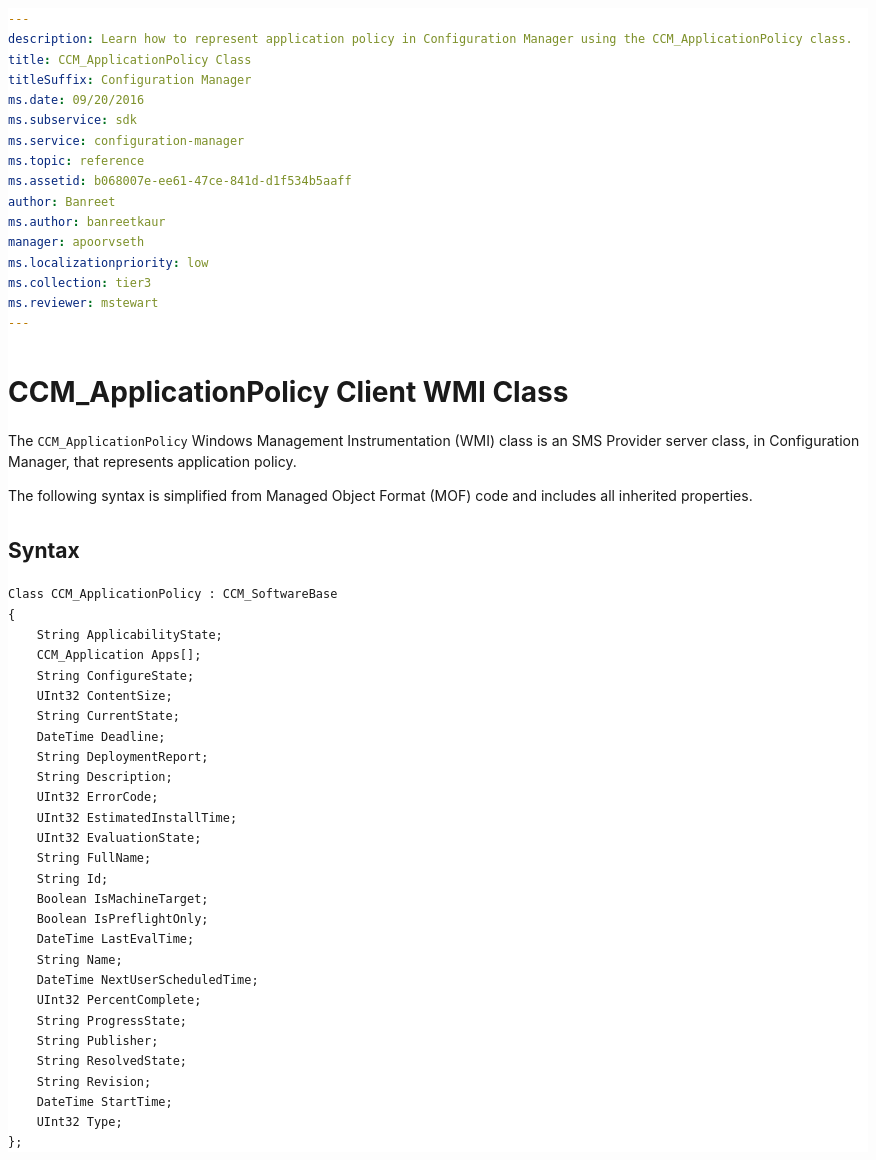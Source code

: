 ```yaml
---
description: Learn how to represent application policy in Configuration Manager using the CCM_ApplicationPolicy class.
title: CCM_ApplicationPolicy Class
titleSuffix: Configuration Manager
ms.date: 09/20/2016
ms.subservice: sdk
ms.service: configuration-manager
ms.topic: reference
ms.assetid: b068007e-ee61-47ce-841d-d1f534b5aaff
author: Banreet
ms.author: banreetkaur
manager: apoorvseth
ms.localizationpriority: low
ms.collection: tier3
ms.reviewer: mstewart
---
```

# CCM_ApplicationPolicy Client WMI Class
The `CCM_ApplicationPolicy` Windows Management Instrumentation (WMI) class is an SMS Provider server class, in Configuration Manager, that represents application policy.

 The following syntax is simplified from Managed Object Format (MOF) code and includes all inherited properties.

## Syntax

```
Class CCM_ApplicationPolicy : CCM_SoftwareBase
{
    String ApplicabilityState;
    CCM_Application Apps[];
    String ConfigureState;
    UInt32 ContentSize;
    String CurrentState;
    DateTime Deadline;
    String DeploymentReport;
    String Description;
    UInt32 ErrorCode;
    UInt32 EstimatedInstallTime;
    UInt32 EvaluationState;
    String FullName;
    String Id;
    Boolean IsMachineTarget;
    Boolean IsPreflightOnly;
    DateTime LastEvalTime;
    String Name;
    DateTime NextUserScheduledTime;
    UInt32 PercentComplete;
    String ProgressState;
    String Publisher;
    String ResolvedState;
    String Revision;
    DateTime StartTime;
    UInt32 Type;
};
```
